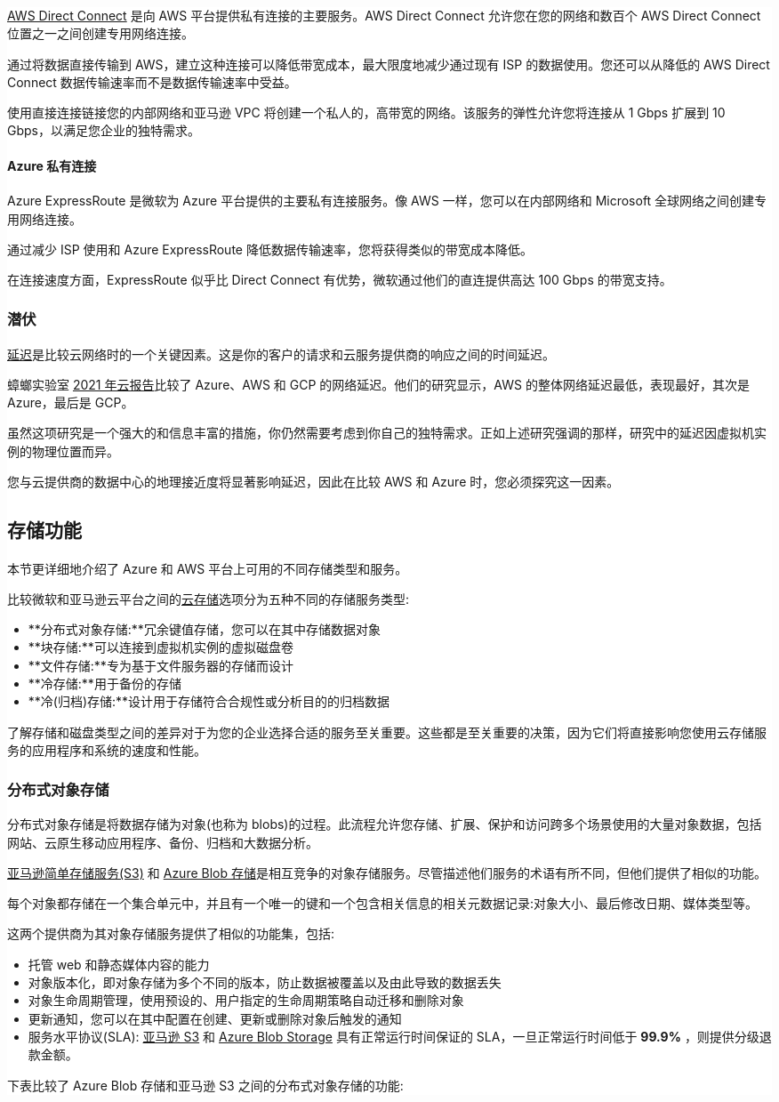 [AWS Direct Connect](https://aws.amazon.com/directconnect/) 是向 AWS 平台提供私有连接的主要服务。AWS Direct Connect 允许您在您的网络和数百个 AWS Direct Connect 位置之一之间创建专用网络连接。

通过将数据直接传输到 AWS，建立这种连接可以降低带宽成本，最大限度地减少通过现有 ISP 的数据使用。您还可以从降低的 AWS Direct Connect 数据传输速率而不是数据传输速率中受益。

使用直接连接链接您的内部网络和亚马逊 VPC 将创建一个私人的，高带宽的网络。该服务的弹性允许您将连接从 1 Gbps 扩展到 10 Gbps，以满足您企业的独特需求。

#### Azure 私有连接

Azure ExpressRoute 是微软为 Azure 平台提供的主要私有连接服务。像 AWS 一样，您可以在内部网络和 Microsoft 全球网络之间创建专用网络连接。

通过减少 ISP 使用和 Azure ExpressRoute 降低数据传输速率，您将获得类似的带宽成本降低。

在连接速度方面，ExpressRoute 似乎比 Direct Connect 有优势，微软通过他们的直连提供高达 100 Gbps 的带宽支持。

### 潜伏

[延迟](https://kinsta.com/blog/network-latency/)是比较云网络时的一个关键因素。这是你的客户的请求和云服务提供商的响应之间的时间延迟。

蟑螂实验室 [2021 年云报告](https://resources.cockroachlabs.com/guides/2021-cloud-report)比较了 Azure、AWS 和 GCP 的网络延迟。他们的研究显示，AWS 的整体网络延迟最低，表现最好，其次是 Azure，最后是 GCP。

虽然这项研究是一个强大的和信息丰富的措施，你仍然需要考虑到你自己的独特需求。正如上述研究强调的那样，研究中的延迟因虚拟机实例的物理位置而异。

您与云提供商的数据中心的地理接近度将显著影响延迟，因此在比较 AWS 和 Azure 时，您必须探究这一因素。

## 存储功能

本节更详细地介绍了 Azure 和 AWS 平台上可用的不同存储类型和服务。

比较微软和亚马逊云平台之间的[云存储](https://kinsta.com/blog/what-is-cloud-storage/)选项分为五种不同的存储服务类型:

*   **分布式对象存储:**冗余键值存储，您可以在其中存储数据对象
*   **块存储:**可以连接到虚拟机实例的虚拟磁盘卷
*   **文件存储:**专为基于文件服务器的存储而设计
*   **冷存储:**用于备份的存储
*   **冷(归档)存储:**设计用于存储符合合规性或分析目的的归档数据

了解存储和磁盘类型之间的差异对于为您的企业选择合适的服务至关重要。这些都是至关重要的决策，因为它们将直接影响您使用云存储服务的应用程序和系统的速度和性能。

### 分布式对象存储

分布式对象存储是将数据存储为对象(也称为 blobs)的过程。此流程允许您存储、扩展、保护和访问跨多个场景使用的大量对象数据，包括网站、云原生移动应用程序、备份、归档和大数据分析。

[亚马逊简单存储服务(S3)](https://aws.amazon.com/s3/) 和 [Azure Blob 存储](https://azure.microsoft.com/en-us/services/storage/blobs/)是相互竞争的对象存储服务。尽管描述他们服务的术语有所不同，但他们提供了相似的功能。

每个对象都存储在一个集合单元中，并且有一个唯一的键和一个包含相关信息的相关元数据记录:对象大小、最后修改日期、媒体类型等。

这两个提供商为其对象存储服务提供了相似的功能集，包括:

*   托管 web 和静态媒体内容的能力
*   对象版本化，即对象存储为多个不同的版本，防止数据被覆盖以及由此导致的数据丢失
*   对象生命周期管理，使用预设的、用户指定的生命周期策略自动迁移和删除对象
*   更新通知，您可以在其中配置在创建、更新或删除对象后触发的通知
*   服务水平协议(SLA): [亚马逊 S3](https://aws.amazon.com/s3/sla/) 和 [Azure Blob Storage](https://azure.microsoft.com/en-us/support/legal/sla/storage/v1_5/) 具有正常运行时间保证的 SLA，一旦正常运行时间低于 **99.9%** ，则提供分级退款金额。

下表比较了 Azure Blob 存储和亚马逊 S3 之间的分布式对象存储的功能:
